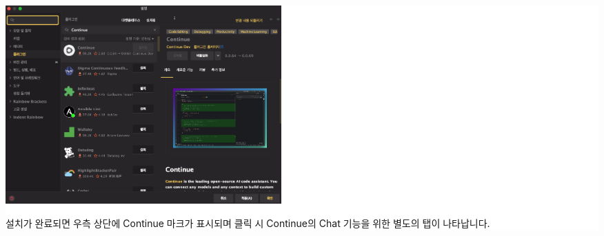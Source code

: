 <img src="./asset/jsh-2.png" width="400" />

설치가 완료되면 우측 상단에 Continue 마크가 표시되며 클릭 시 Continue의 Chat 기능을 위한 별도의 탭이 나타납니다.